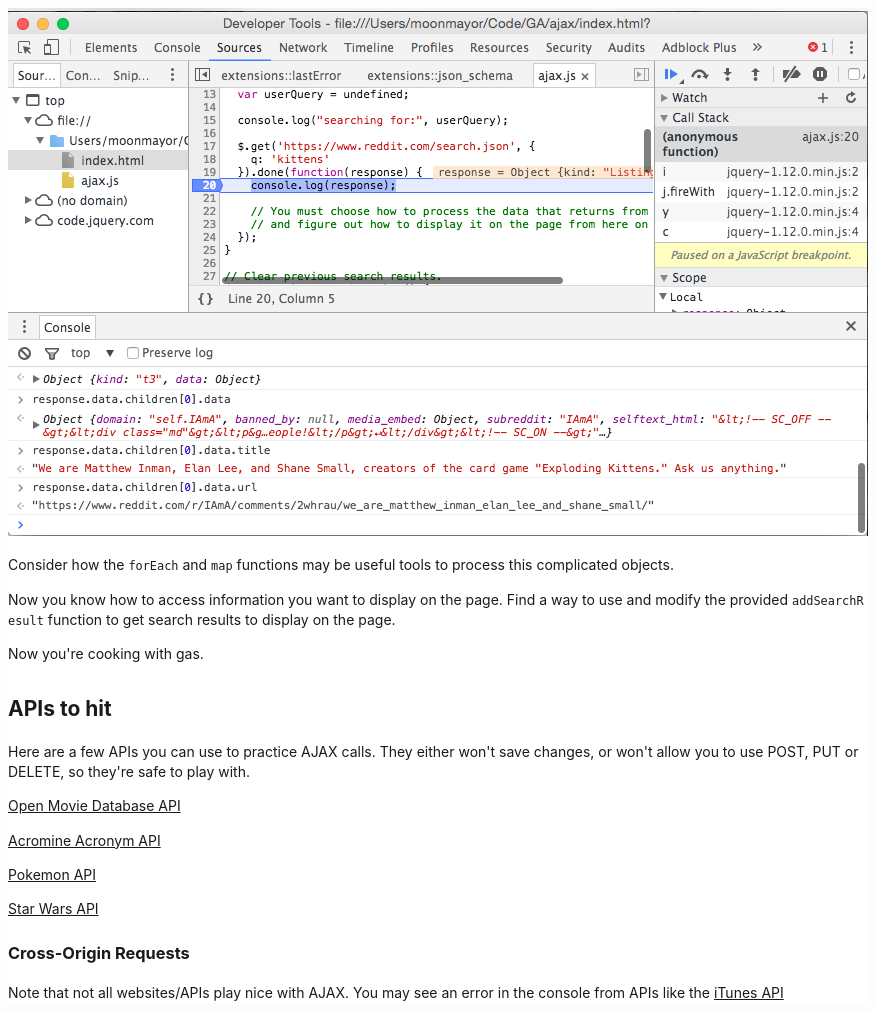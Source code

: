 ![debugging view](../.gitbook/assets/debugging_view%20%281%29.png)

Consider how the `forEach` and `map` functions may be useful tools to process this complicated objects.

Now you know how to access information you want to display on the page. Find a way to use and modify the provided `addSearchResult` function to get search results to display on the page.

Now you're cooking with gas.

## APIs to hit

Here are a few APIs you can use to practice AJAX calls. They either won't save changes, or won't allow you to use POST, PUT or DELETE, so they're safe to play with.

[Open Movie Database API](http://www.omdbapi.com/)

[Acromine Acronym API](http://www.nactem.ac.uk/software/acromine/rest.html)

[Pokemon API](http://pokeapi.co/)

[Star Wars API](https://swapi.co/)

### Cross-Origin Requests

Note that not all websites/APIs play nice with AJAX. You may see an error in the console from APIs like the [iTunes API](https://www.apple.com/itunes/affiliates/resources/documentation/itunes-store-web-service-search-api.html)
